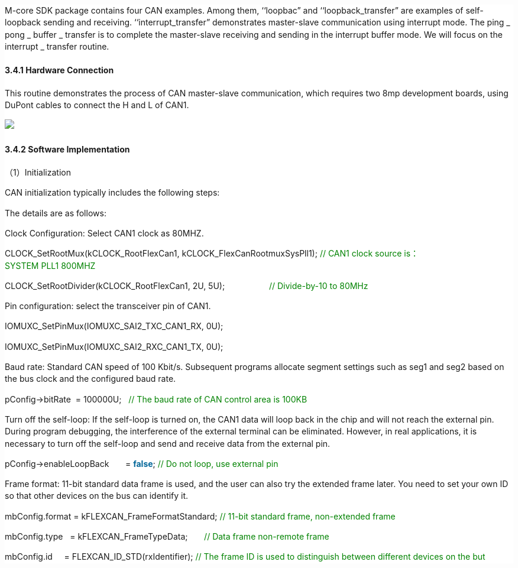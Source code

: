 M-core SDK package contains four CAN examples. Among them, ‘‘loopbac” and ‘‘loopback\_transfer” are examples of self-loopback sending and receiving. ‘‘interrupt\_transfer” demonstrates master-slave communication using interrupt mode. The ping \_ pong \_ buffer \_ transfer is to complete the master-slave receiving and sending in the interrupt buffer mode. We will focus on the interrupt \_ transfer routine.

#### 3.4.1 Hardware Connection

This routine demonstrates the process of CAN master-slave communication, which requires two 8mp development boards, using DuPont cables to connect the H and L of CAN1.

![](https://cdn.nlark.com/yuque/0/2024/png/43555360/1728524606113-6b01d0b6-056f-4ff5-98d6-698ac6109e59.png)

#### 3.4.2 Software Implementation

（1）Initialization

CAN initialization typically includes the following steps: 

The details are as follows:

Clock Configuration: Select CAN1 clock as 80MHZ.

CLOCK\_SetRootMux(kCLOCK\_RootFlexCan1, kCLOCK\_FlexCanRootmuxSysPll1); <font style="color:#008200;">// CAN1 clock source is：SYSTEM PLL1 800MHZ</font>  

CLOCK\_SetRootDivider(kCLOCK\_RootFlexCan1, 2U, 5U);                   <font style="color:#008200;">// Divide-by-10 to 80MHz</font> <font style="color:#008200;"> </font>  

Pin configuration: select the transceiver pin of CAN1.

IOMUXC\_SetPinMux(IOMUXC\_SAI2\_TXC\_CAN1\_RX, 0U);  

IOMUXC\_SetPinMux(IOMUXC\_SAI2\_RXC\_CAN1\_TX, 0U);     

Baud rate: Standard CAN speed of 100 Kbit/s. Subsequent programs allocate segment settings such as seg1 and seg2 based on the bus clock and the configured baud rate.

pConfig->bitRate   = 100000U;   <font style="color:#008200;">// The baud rate of CAN control area is 100KB</font>  

Turn off the self-loop: If the self-loop is turned on, the CAN1 data will loop back in the chip and will not reach the external pin. During program debugging, the interference of the external terminal can be eliminated. However, in real applications, it is necessary to turn off the self-loop and send and receive data from the external pin.

pConfig->enableLoopBack       = **<font style="color:#006699;">false</font>**; <font style="color:#008200;">// Do not loop, use external pin</font>  

Frame format: 11-bit standard data frame is used, and the user can also try the extended frame later. You need to set your own ID so that other devices on the bus can identify it.

mbConfig.format = kFLEXCAN\_FrameFormatStandard; <font style="color:#008200;">// 11-bit standard frame, non-extended frame</font>  

mbConfig.type   = kFLEXCAN\_FrameTypeData;       <font style="color:#008200;">// Data frame non-remote frame  </font>  

mbConfig.id     = FLEXCAN\_ID\_STD(rxIdentifier); <font style="color:#008200;">// The frame ID is used to distinguish between different devices on the but</font> 
